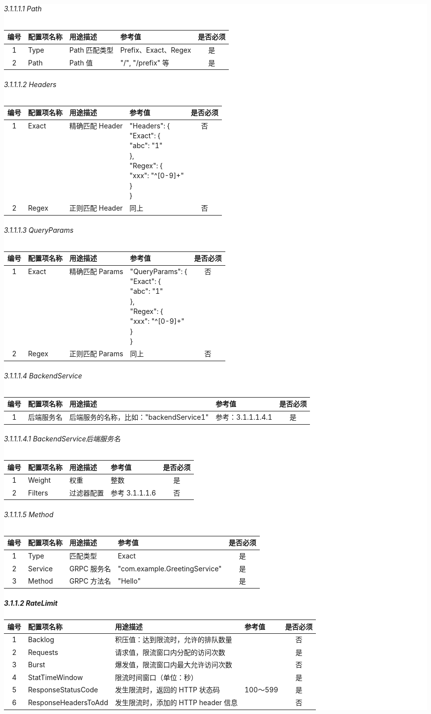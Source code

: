 
###### 3.1.1.1.1 Path

|编号|配置项名称|用途描述|参考值|是否必须|
|:----:|:---------|:-----|:------|:-------:|
|1|Type|Path 匹配类型|Prefix、Exact、Regex|是|
|2|Path|Path 值| "/", "/prefix" 等|是|

###### 3.1.1.1.2 Headers

|编号|配置项名称|用途描述|参考值|是否必须|
|:----:|:---------|:-----|:------|:-------:|
|1|Exact|精确匹配 Header|"Headers": {<br>    "Exact": {<br>        "abc": "1"<br>        },<br>       "Regex": {<br>         "xxx": "^[0-9]+"<br>    }<br>    }|否|
|2|Regex|正则匹配 Header|同上|否|

###### 3.1.1.1.3 QueryParams

|编号|配置项名称|用途描述|参考值|是否必须|
|:----:|:---------|:-----|:------|:-------:|
|1|Exact|精确匹配 Params|"QueryParams": {<br>    "Exact": {<br>        "abc": "1"<br>        },<br>       "Regex": {<br>         "xxx": "^[0-9]+"<br>    }<br>    }|否|
|2|Regex|正则匹配 Params|同上|否|

###### 3.1.1.1.4 BackendService
|编号|配置项名称|用途描述|参考值|是否必须|
|:----:|:---------|:-----|:------|:-------:|
|1|后端服务名|后端服务的名称，比如："backendService1" |参考：3.1.1.1.4.1|是|

###### 3.1.1.1.4.1 BackendService后端服务名
|编号|配置项名称|用途描述|参考值|是否必须|
|:----:|:---------|:-----|:------|:-------:|
|1|Weight|权重|整数|是|
|2|	Filters  |	过滤器配置   |	参考 3.1.1.1.6	     | 否    |

###### 3.1.1.1.5 Method

|编号|配置项名称|用途描述|参考值|是否必须|
|:----:|:---------|:-----|:------|:-------:|
|1|Type|匹配类型|Exact|是|
|2|Service|GRPC 服务名|"com.example.GreetingService" | 是|
|3|Method|GRPC 方法名|"Hello"|是|

##### 3.1.1.2 RateLimit

|编号|配置项名称|用途描述|参考值|是否必须|
|:----:|:---------|:-----|:------|:-------:|
|1|Backlog|积压值：达到限流时，允许的排队数量||否|
|2|Requests|请求值，限流窗口内分配的访问次数||是|
|3|Burst|爆发值，限流窗口内最大允许访问次数||否|
|4|StatTimeWindow|限流时间窗口（单位：秒）||是|
|5|ResponseStatusCode|发生限流时，返回的 HTTP 状态码|100～599|是|
|6|ResponseHeadersToAdd|发生限流时，添加的 HTTP header 信息||否|

